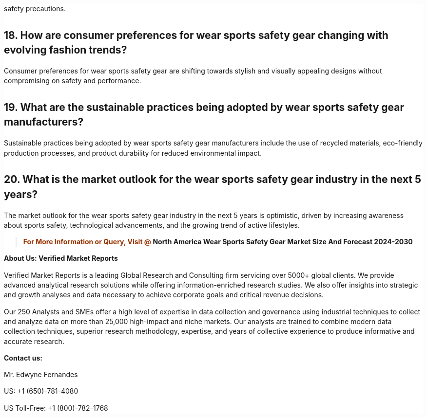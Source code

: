 safety precautions.</p><h2>18. How are consumer preferences for wear sports safety gear changing with evolving fashion trends?</div><div></h2><p>Consumer preferences for wear sports safety gear are shifting towards stylish and visually appealing designs without compromising on safety and performance.</p><h2>19. What are the sustainable practices being adopted by wear sports safety gear manufacturers?</div><div></h2><p>Sustainable practices being adopted by wear sports safety gear manufacturers include the use of recycled materials, eco-friendly production processes, and product durability for reduced environmental impact.</p><h2>20. What is the market outlook for the wear sports safety gear industry in the next 5 years?</div><div></h2><p>The market outlook for the wear sports safety gear industry in the next 5 years is optimistic, driven by increasing awareness about sports safety, technological advancements, and the growing trend of active lifestyles.</p></body></html></p><blockquote><p><span style="color: #993300;"><strong>For More Information or Query, Visit @ <a href="https://www.verifiedmarketreports.com/product/wear-sports-safety-gear-market/">North America Wear Sports Safety Gear Market Size And Forecast 2024-2030</a></strong></span></p></blockquote><p><strong>About Us: Verified Market Reports</strong></p><p>Verified Market Reports is a leading Global Research and Consulting firm servicing over 5000+ global clients. We provide advanced analytical research solutions while offering information-enriched research studies. We also offer insights into strategic and growth analyses and data necessary to achieve corporate goals and critical revenue decisions.</p><p>Our 250 Analysts and SMEs offer a high level of expertise in data collection and governance using industrial techniques to collect and analyze data on more than 25,000 high-impact and niche markets. Our analysts are trained to combine modern data collection techniques, superior research methodology, expertise, and years of collective experience to produce informative and accurate research.</p><p><strong>Contact us:</strong></p><p>Mr. Edwyne Fernandes</p><p>US: +1 (650)-781-4080</p><p>US Toll-Free: +1 (800)-782-1768</p>
